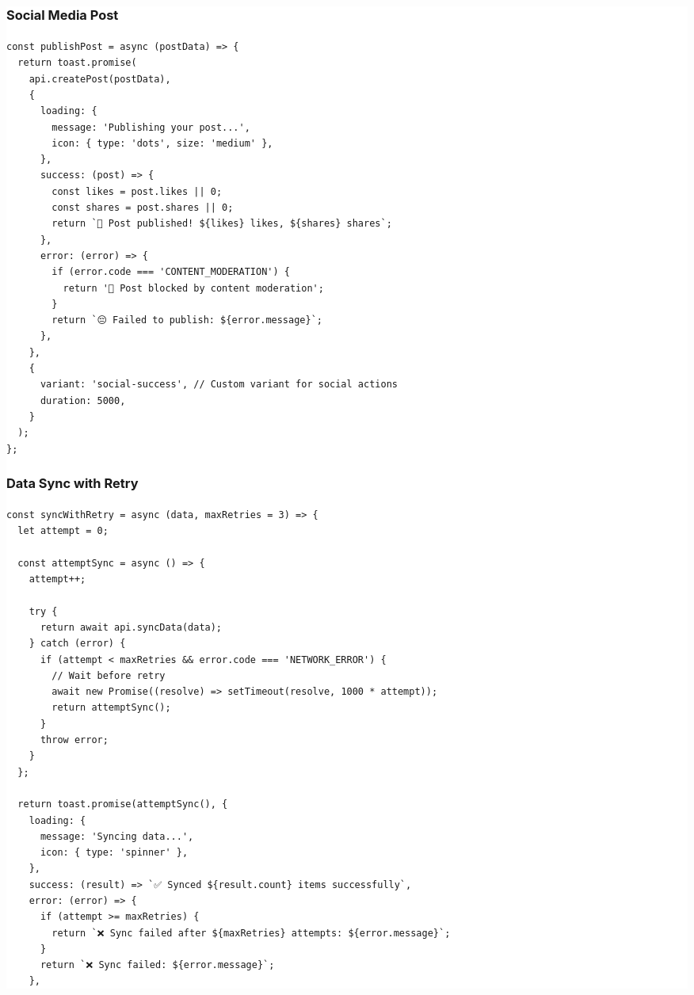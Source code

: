### Social Media Post

```tsx
const publishPost = async (postData) => {
  return toast.promise(
    api.createPost(postData),
    {
      loading: {
        message: 'Publishing your post...',
        icon: { type: 'dots', size: 'medium' },
      },
      success: (post) => {
        const likes = post.likes || 0;
        const shares = post.shares || 0;
        return `🎉 Post published! ${likes} likes, ${shares} shares`;
      },
      error: (error) => {
        if (error.code === 'CONTENT_MODERATION') {
          return '🚫 Post blocked by content moderation';
        }
        return `😔 Failed to publish: ${error.message}`;
      },
    },
    {
      variant: 'social-success', // Custom variant for social actions
      duration: 5000,
    }
  );
};
```

### Data Sync with Retry

```tsx
const syncWithRetry = async (data, maxRetries = 3) => {
  let attempt = 0;

  const attemptSync = async () => {
    attempt++;

    try {
      return await api.syncData(data);
    } catch (error) {
      if (attempt < maxRetries && error.code === 'NETWORK_ERROR') {
        // Wait before retry
        await new Promise((resolve) => setTimeout(resolve, 1000 * attempt));
        return attemptSync();
      }
      throw error;
    }
  };

  return toast.promise(attemptSync(), {
    loading: {
      message: 'Syncing data...',
      icon: { type: 'spinner' },
    },
    success: (result) => `✅ Synced ${result.count} items successfully`,
    error: (error) => {
      if (attempt >= maxRetries) {
        return `❌ Sync failed after ${maxRetries} attempts: ${error.message}`;
      }
      return `❌ Sync failed: ${error.message}`;
    },
```